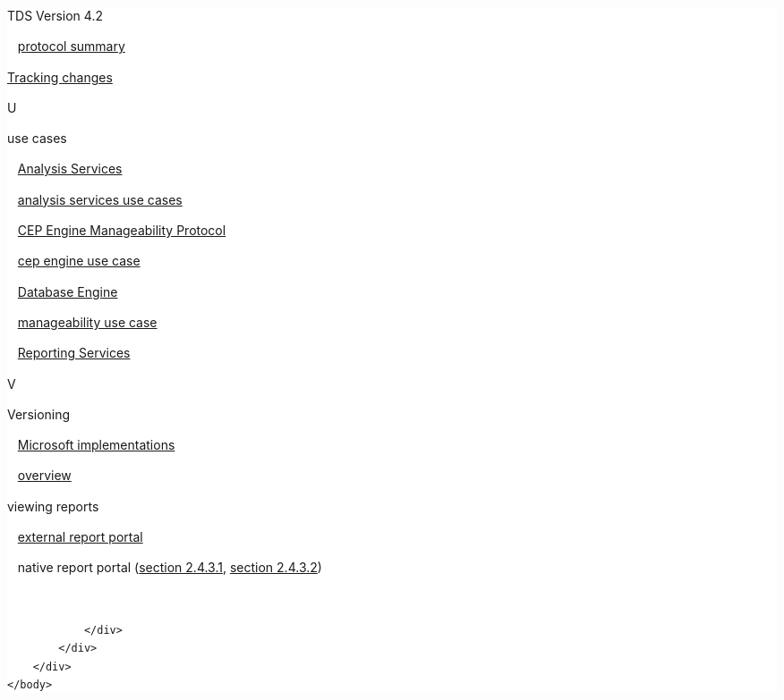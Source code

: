 <p>TDS Version 4.2</p>

<p>   <a href="1d27e8bf-7eac-4791-8019-c0d7db18a352.html">protocol
summary</a></p>

<p><a href="95fc5aa6-2ab0-432c-8cac-9f251aab8c59.html">Tracking
changes</a></p>

<p><span> </span></p>

<p>U</p>

<p><span> </span></p>

<p>use cases</p>

<p>   <a href="2bb29b81-c331-4410-bfac-ff7412f0e5cd.html">Analysis
Services</a></p>

<p>   <a href="2bb29b81-c331-4410-bfac-ff7412f0e5cd.html">analysis
services use cases</a></p>

<p>   <a href="82f02454-f62c-4927-87f7-4ccbcdfd1d1d.html">CEP
Engine Manageability Protocol</a></p>

<p>   <a href="82f02454-f62c-4927-87f7-4ccbcdfd1d1d.html">cep
engine use case</a></p>

<p>   <a href="9737679c-171d-4b46-8a28-b802e30fa19e.html">Database
Engine</a></p>

<p>   <a href="3ad416b4-f8df-4498-81ef-58a3c800938f.html">manageability
use case</a></p>

<p>   <a href="839cbfbd-2e45-4d69-afda-432a33fbd243.html">Reporting
Services</a></p>

<p><span> </span></p>

<p>V</p>

<p><span> </span></p>

<p>Versioning</p>

<p>   <a href="ef572ed5-2e0f-4dfa-958c-2c5812422e6e.html">Microsoft
implementations</a></p>

<p>   <a href="e0bebcfb-2cec-4195-946e-69c3fd6ee2ad.html">overview</a></p>

<p>viewing reports</p>

<p>   <a href="377075bc-c778-4eea-915b-bbd2a849bb03.html">external
report portal</a></p>

<p>   native report portal (<a href="30ee261d-fa18-42a0-bbdb-cbd10aa94b4a.html">section 2.4.3.1</a>, <a href="ce1d2c9d-a5f9-4a1f-bc48-ebe626c24f6c.html">section 2.4.3.2</a>)</p>

<p><a id="EndOfDocument_ST"></a><code> </code></p>


                </div>
            </div>
        </div>
    </body>
</html>